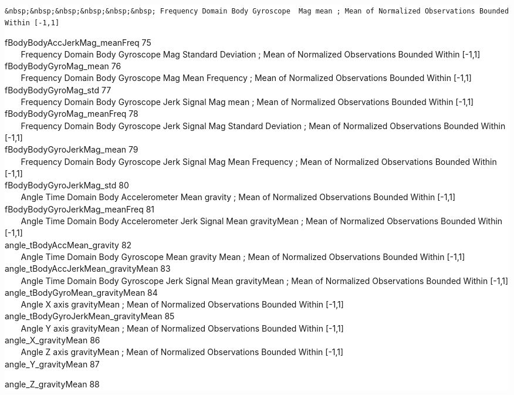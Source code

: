   	&nbsp;&nbsp;&nbsp;&nbsp;&nbsp;&nbsp; Frequency Domain Body Gyroscope  Mag mean ; Mean of Normalized Observations Bounded Within [-1,1]  
fBodyBodyAccJerkMag_meanFreq    75  	
  	&nbsp;&nbsp;&nbsp;&nbsp;&nbsp;&nbsp; Frequency Domain Body Gyroscope  Mag Standard Deviation ; Mean of Normalized Observations Bounded Within [-1,1]  
fBodyBodyGyroMag_mean    76  	
  	&nbsp;&nbsp;&nbsp;&nbsp;&nbsp;&nbsp; Frequency Domain Body Gyroscope  Mag Mean Frequency ; Mean of Normalized Observations Bounded Within [-1,1]  
fBodyBodyGyroMag_std    77  	
  	&nbsp;&nbsp;&nbsp;&nbsp;&nbsp;&nbsp; Frequency Domain Body Gyroscope  Jerk Signal Mag mean ; Mean of Normalized Observations Bounded Within [-1,1]  
fBodyBodyGyroMag_meanFreq    78  	
  	&nbsp;&nbsp;&nbsp;&nbsp;&nbsp;&nbsp; Frequency Domain Body Gyroscope  Jerk Signal Mag Standard Deviation ; Mean of Normalized Observations Bounded Within [-1,1]  
fBodyBodyGyroJerkMag_mean    79  	
  	&nbsp;&nbsp;&nbsp;&nbsp;&nbsp;&nbsp; Frequency Domain Body Gyroscope  Jerk Signal Mag Mean Frequency ; Mean of Normalized Observations Bounded Within [-1,1]  
fBodyBodyGyroJerkMag_std    80  	
  	&nbsp;&nbsp;&nbsp;&nbsp;&nbsp;&nbsp; Angle Time Domain Body Accelerometer  Mean gravity ; Mean of Normalized Observations Bounded Within [-1,1]  
fBodyBodyGyroJerkMag_meanFreq    81  	
  	&nbsp;&nbsp;&nbsp;&nbsp;&nbsp;&nbsp; Angle Time Domain Body Accelerometer  Jerk Signal Mean gravityMean ; Mean of Normalized Observations Bounded Within [-1,1]  
angle_tBodyAccMean_gravity    82  	
  	&nbsp;&nbsp;&nbsp;&nbsp;&nbsp;&nbsp; Angle Time Domain Body Gyroscope  Mean gravity Mean ; Mean of Normalized Observations Bounded Within [-1,1]  
angle_tBodyAccJerkMean_gravityMean    83  	
  	&nbsp;&nbsp;&nbsp;&nbsp;&nbsp;&nbsp; Angle Time Domain Body Gyroscope  Jerk Signal Mean gravityMean ; Mean of Normalized Observations Bounded Within [-1,1]  
angle_tBodyGyroMean_gravityMean    84  	
  	&nbsp;&nbsp;&nbsp;&nbsp;&nbsp;&nbsp; Angle X axis gravityMean ; Mean of Normalized Observations Bounded Within [-1,1]  
angle_tBodyGyroJerkMean_gravityMean    85  	
  	&nbsp;&nbsp;&nbsp;&nbsp;&nbsp;&nbsp; Angle Y axis gravityMean ; Mean of Normalized Observations Bounded Within [-1,1]  
angle_X_gravityMean    86  	
  	&nbsp;&nbsp;&nbsp;&nbsp;&nbsp;&nbsp; Angle Z axis gravityMean ; Mean of Normalized Observations Bounded Within [-1,1]  
angle_Y_gravityMean    87  	
  	
angle_Z_gravityMean    88  	






